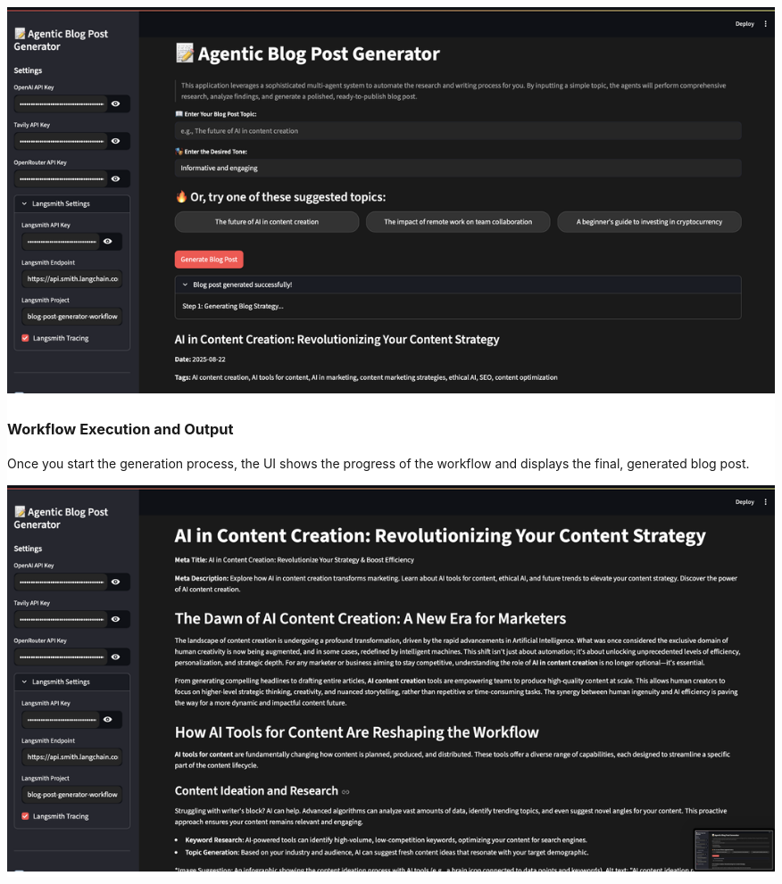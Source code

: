 ![Streamlit UI Main Screen](workflow_images/streamlit_UI_1.png)

### Workflow Execution and Output
Once you start the generation process, the UI shows the progress of the workflow and displays the final, generated blog post.

![Streamlit UI Workflow Output](workflow_images/streamlit_UI_2.png)